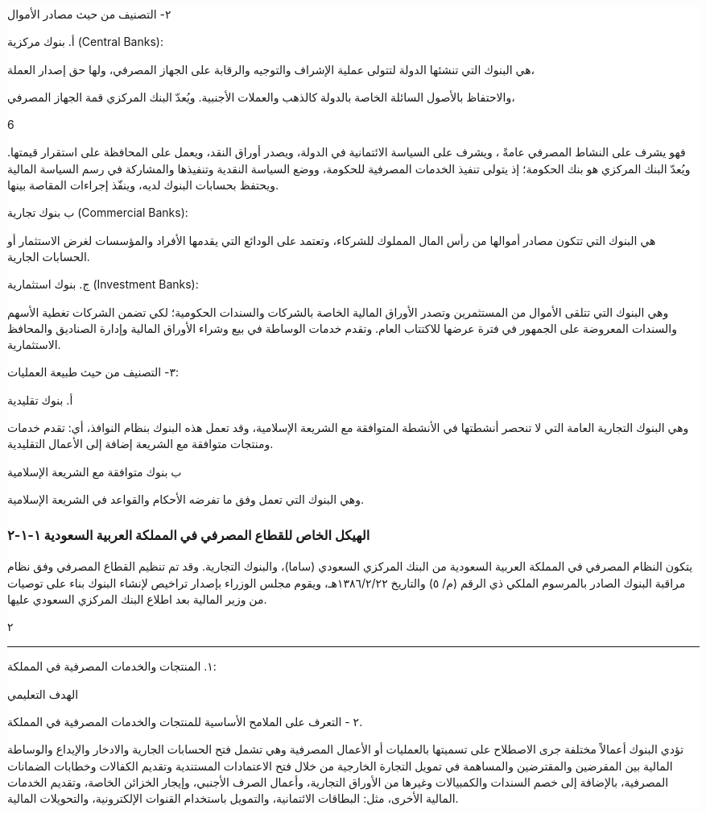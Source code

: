 
٢- التصنيف من حيث مصادر الأموال

أ. بنوك مركزية (Central Banks):

هي البنوك التي تنشئها الدولة لتتولى عملية الإشراف والتوجيه والرقابة على الجهاز المصرفي، ولها حق إصدار العملة،

والاحتفاظ بالأصول السائلة الخاصة بالدولة كالذهب والعملات الأجنبية. ويُعدّ البنك المركزي قمة الجهاز المصرفي،

6

فهو يشرف على النشاط المصرفي عامةً ، ويشرف على السياسة الائتمانية في الدولة، ويصدر أوراق النقد، ويعمل على المحافظة على استقرار قيمتها. ويُعدّ البنك المركزي هو بنك الحكومة؛ إذ يتولى تنفيذ الخدمات المصرفية للحكومة، ووضع السياسة النقدية وتنفيذها والمشاركة في رسم السياسة المالية ويحتفظ بحسابات البنوك لديه، وينفّذ إجراءات المقاصة بينها.

ب بنوك تجارية (Commercial Banks):

هي البنوك التي تتكون مصادر أموالها من رأس المال المملوك للشركاء، وتعتمد على الودائع التي يقدمها الأفراد والمؤسسات لغرض الاستثمار أو الحسابات الجارية. 

ج. بنوك استثمارية (Investment Banks):

وهي البنوك التي تتلقى الأموال من المستثمرين وتصدر الأوراق المالية الخاصة بالشركات والسندات الحكومية؛ لكي تضمن الشركات تغطية الأسهم والسندات المعروضة على الجمهور في فترة عرضها للاكتتاب العام. وتقدم خدمات الوساطة في بيع وشراء الأوراق المالية وإدارة الصناديق والمحافظ الاستثمارية.

٣- التصنيف من حيث طبيعة العمليات: 

أ. بنوك تقليدية

وهي البنوك التجارية العامة التي لا تنحصر أنشطتها في الأنشطة المتوافقة مع الشريعة الإسلامية، وقد تعمل هذه البنوك بنظام النوافذ، أي: تقدم خدمات ومنتجات متوافقة مع الشريعة إضافة إلى الأعمال التقليدية.

ب بنوك متوافقة مع الشريعة الإسلامية

وهي البنوك التي تعمل وفق ما تفرضه الأحكام والقواعد في الشريعة الإسلامية.

### ۲-۱-۱ الهيكل الخاص للقطاع المصرفي في المملكة العربية السعودية

يتكون النظام المصرفي في المملكة العربية السعودية من البنك المركزي السعودي (ساما)، والبنوك التجارية. وقد تم تنظيم القطاع المصرفي وفق نظام مراقبة البنوك الصادر بالمرسوم الملكي ذي الرقم (م/ ٥) والتاريخ ١٣٨٦/٢/٢٢هـ، ويقوم مجلس الوزراء بإصدار تراخيص لإنشاء البنوك بناء على توصيات من وزير المالية بعد اطلاع البنك المركزي السعودي عليها.

۲

---

١. المنتجات والخدمات المصرفية في المملكة:

الهدف التعليمي

٢ - التعرف على الملامح الأساسية للمنتجات والخدمات المصرفية في المملكة.

تؤدي البنوك أعمالاً مختلفة جرى الاصطلاح على تسميتها بالعمليات أو الأعمال المصرفية وهي تشمل فتح الحسابات
الجارية والادخار والإيداع والوساطة المالية بين المقرضين والمقترضين والمساهمة في تمويل التجارة الخارجية من خلال فتح الاعتمادات المستندية وتقديم الكفالات وخطابات الضمانات المصرفية، بالإضافة إلى خصم السندات والكمبيالات وغيرها من الأوراق التجارية، وأعمال الصرف الأجنبي، وإيجار الخزائن الخاصة، وتقديم الخدمات المالية الأخرى، مثل: البطاقات الائتمانية، والتمويل باستخدام القنوات الإلكترونية، والتحويلات المالية.
